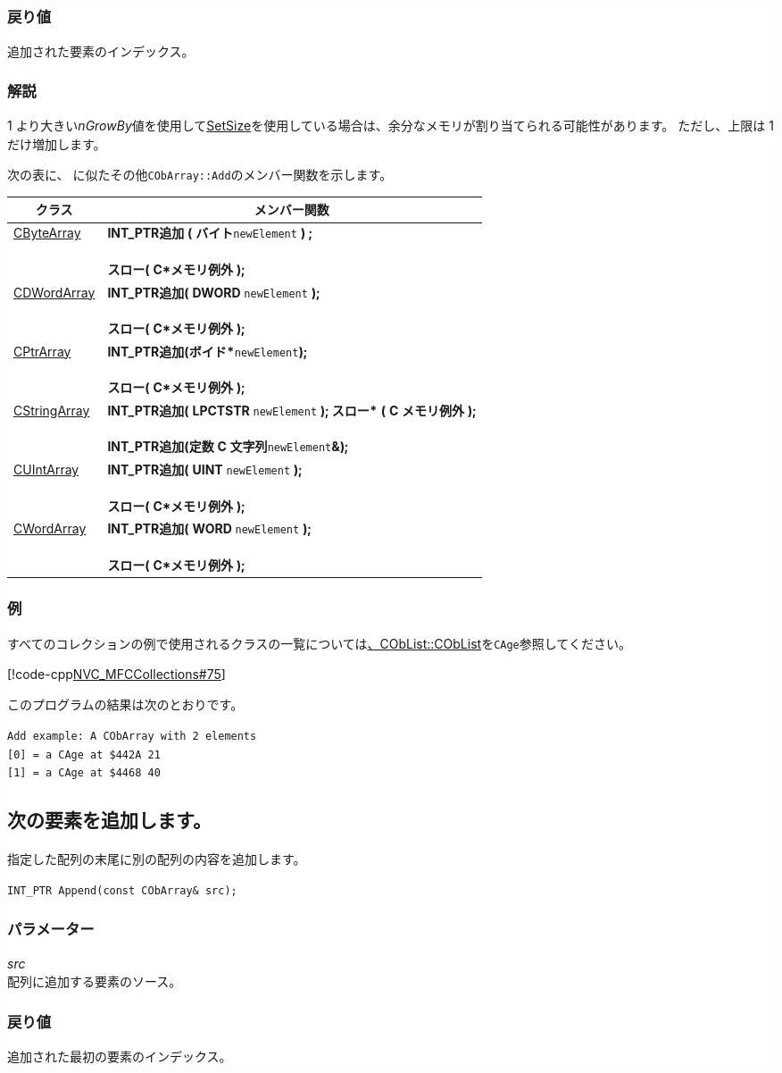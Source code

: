 ### <a name="return-value"></a>戻り値

追加された要素のインデックス。

### <a name="remarks"></a>解説

1 より大きい*nGrowBy*値を使用して[SetSize](#setsize)を使用している場合は、余分なメモリが割り当てられる可能性があります。 ただし、上限は 1 だけ増加します。

次の表に、 に似たその他`CObArray::Add`のメンバー関数を示します。

|クラス|メンバー関数|
|-----------|---------------------|
|[CByteArray](../../mfc/reference/cbytearray-class.md)|**INT_PTR追加 ( バイト**`newElement` **) ;**<br /><br /> **スロー( C\*メモリ例外 );**|
|[CDWordArray](../../mfc/reference/cdwordarray-class.md)|**INT_PTR追加( DWORD** `newElement` **);**<br /><br /> **スロー( C\*メモリ例外 );**|
|[CPtrArray](../../mfc/reference/cptrarray-class.md)|**INT_PTR追加(ボイド**<strong>\*</strong>`newElement`**);**<br /><br /> **スロー( C\*メモリ例外 );**|
|[CStringArray](../../mfc/reference/cstringarray-class.md)|**INT_PTR追加( LPCTSTR** `newElement` **); スロー\* ( C メモリ例外 );**<br /><br /> **INT_PTR追加(定数 C 文字列**`newElement`**&);**|
|[CUIntArray](../../mfc/reference/cuintarray-class.md)|**INT_PTR追加( UINT** `newElement` **);**<br /><br /> **スロー( C\*メモリ例外 );**|
|[CWordArray](../../mfc/reference/cwordarray-class.md)|**INT_PTR追加( WORD** `newElement` **);**<br /><br /> **スロー( C\*メモリ例外 );**|

### <a name="example"></a>例

  すべてのコレクションの例で使用されるクラスの一覧については[、CObList::CObList](../../mfc/reference/coblist-class.md#coblist)を`CAge`参照してください。

[!code-cpp[NVC_MFCCollections#75](../../mfc/codesnippet/cpp/cobarray-class_1.cpp)]

このプログラムの結果は次のとおりです。

```Output
Add example: A CObArray with 2 elements
[0] = a CAge at $442A 21
[1] = a CAge at $4468 40
```

## <a name="cobarrayappend"></a><a name="append"></a>次の要素を追加します。

指定した配列の末尾に別の配列の内容を追加します。

```
INT_PTR Append(const CObArray& src);
```

### <a name="parameters"></a>パラメーター

*src*<br/>
配列に追加する要素のソース。

### <a name="return-value"></a>戻り値

追加された最初の要素のインデックス。
